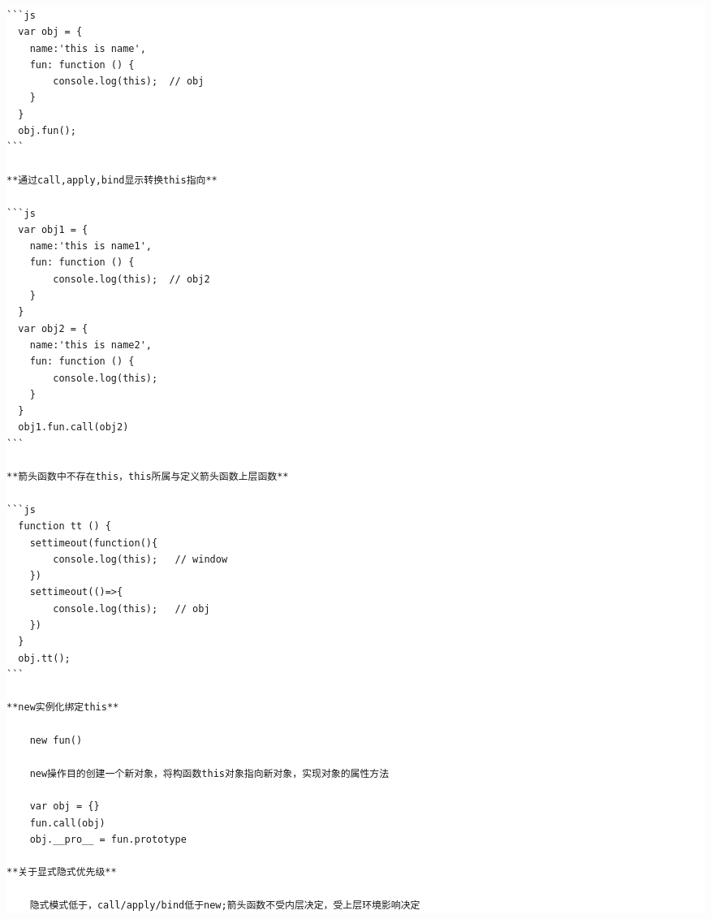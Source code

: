     ```js
      var obj = {
        name:'this is name',
        fun: function () {
            console.log(this);  // obj
        }
      }
      obj.fun();
    ```

    **通过call,apply,bind显示转换this指向**

    ```js
      var obj1 = {
        name:'this is name1',
        fun: function () {
            console.log(this);  // obj2
        }
      }
      var obj2 = {
        name:'this is name2',
        fun: function () {
            console.log(this);
        }
      }
      obj1.fun.call(obj2)
    ```

    **箭头函数中不存在this，this所属与定义箭头函数上层函数**

    ```js
      function tt () {
        settimeout(function(){
            console.log(this);   // window
        })
        settimeout(()=>{
            console.log(this);   // obj
        })
      }
      obj.tt();
    ```

    **new实例化绑定this**

        new fun()

        new操作目的创建一个新对象，将构函数this对象指向新对象，实现对象的属性方法

        var obj = {}
        fun.call(obj)
        obj.__pro__ = fun.prototype

    **关于显式隐式优先级**

        隐式模式低于，call/apply/bind低于new;箭头函数不受内层决定，受上层环境影响决定
